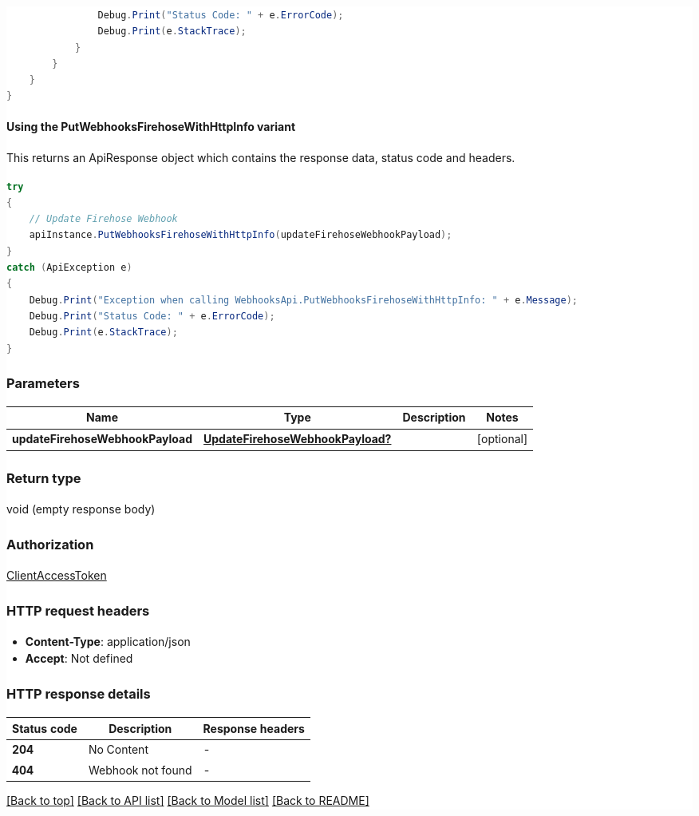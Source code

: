 ```csharp
                Debug.Print("Status Code: " + e.ErrorCode);
                Debug.Print(e.StackTrace);
            }
        }
    }
}
```

#### Using the PutWebhooksFirehoseWithHttpInfo variant
This returns an ApiResponse object which contains the response data, status code and headers.

```csharp
try
{
    // Update Firehose Webhook
    apiInstance.PutWebhooksFirehoseWithHttpInfo(updateFirehoseWebhookPayload);
}
catch (ApiException e)
{
    Debug.Print("Exception when calling WebhooksApi.PutWebhooksFirehoseWithHttpInfo: " + e.Message);
    Debug.Print("Status Code: " + e.ErrorCode);
    Debug.Print(e.StackTrace);
}
```

### Parameters

| Name | Type | Description | Notes |
|------|------|-------------|-------|
| **updateFirehoseWebhookPayload** | [**UpdateFirehoseWebhookPayload?**](UpdateFirehoseWebhookPayload?.md) |  | [optional]  |

### Return type

void (empty response body)

### Authorization

[ClientAccessToken](../README.md#ClientAccessToken)

### HTTP request headers

 - **Content-Type**: application/json
 - **Accept**: Not defined


### HTTP response details
| Status code | Description | Response headers |
|-------------|-------------|------------------|
| **204** | No Content |  -  |
| **404** | Webhook not found |  -  |

[[Back to top]](#) [[Back to API list]](../README.md#documentation-for-api-endpoints) [[Back to Model list]](../README.md#documentation-for-models) [[Back to README]](../README.md)

